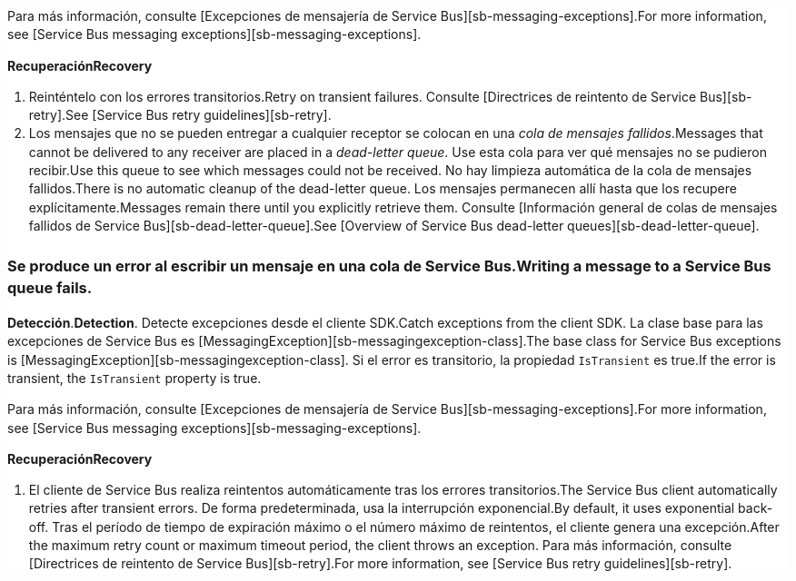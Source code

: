 <span data-ttu-id="faca5-367">Para más información, consulte [Excepciones de mensajería de Service Bus][sb-messaging-exceptions].</span><span class="sxs-lookup"><span data-stu-id="faca5-367">For more information, see [Service Bus messaging exceptions][sb-messaging-exceptions].</span></span>

<span data-ttu-id="faca5-368">**Recuperación**</span><span class="sxs-lookup"><span data-stu-id="faca5-368">**Recovery**</span></span>

1. <span data-ttu-id="faca5-369">Reinténtelo con los errores transitorios.</span><span class="sxs-lookup"><span data-stu-id="faca5-369">Retry on transient failures.</span></span> <span data-ttu-id="faca5-370">Consulte [Directrices de reintento de Service Bus][sb-retry].</span><span class="sxs-lookup"><span data-stu-id="faca5-370">See [Service Bus retry guidelines][sb-retry].</span></span>
2. <span data-ttu-id="faca5-371">Los mensajes que no se pueden entregar a cualquier receptor se colocan en una *cola de mensajes fallidos*.</span><span class="sxs-lookup"><span data-stu-id="faca5-371">Messages that cannot be delivered to any receiver are placed in a *dead-letter queue*.</span></span> <span data-ttu-id="faca5-372">Use esta cola para ver qué mensajes no se pudieron recibir.</span><span class="sxs-lookup"><span data-stu-id="faca5-372">Use this queue to see which messages could not be received.</span></span> <span data-ttu-id="faca5-373">No hay limpieza automática de la cola de mensajes fallidos.</span><span class="sxs-lookup"><span data-stu-id="faca5-373">There is no automatic cleanup of the dead-letter queue.</span></span> <span data-ttu-id="faca5-374">Los mensajes permanecen allí hasta que los recupere explícitamente.</span><span class="sxs-lookup"><span data-stu-id="faca5-374">Messages remain there until you explicitly retrieve them.</span></span> <span data-ttu-id="faca5-375">Consulte [Información general de colas de mensajes fallidos de Service Bus][sb-dead-letter-queue].</span><span class="sxs-lookup"><span data-stu-id="faca5-375">See [Overview of Service Bus dead-letter queues][sb-dead-letter-queue].</span></span>

### <a name="writing-a-message-to-a-service-bus-queue-fails"></a><span data-ttu-id="faca5-376">Se produce un error al escribir un mensaje en una cola de Service Bus.</span><span class="sxs-lookup"><span data-stu-id="faca5-376">Writing a message to a Service Bus queue fails.</span></span>
<span data-ttu-id="faca5-377">**Detección**.</span><span class="sxs-lookup"><span data-stu-id="faca5-377">**Detection**.</span></span> <span data-ttu-id="faca5-378">Detecte excepciones desde el cliente SDK.</span><span class="sxs-lookup"><span data-stu-id="faca5-378">Catch exceptions from the client SDK.</span></span> <span data-ttu-id="faca5-379">La clase base para las excepciones de Service Bus es [MessagingException][sb-messagingexception-class].</span><span class="sxs-lookup"><span data-stu-id="faca5-379">The base class for Service Bus exceptions is [MessagingException][sb-messagingexception-class].</span></span> <span data-ttu-id="faca5-380">Si el error es transitorio, la propiedad `IsTransient` es true.</span><span class="sxs-lookup"><span data-stu-id="faca5-380">If the error is transient, the `IsTransient` property is true.</span></span>

<span data-ttu-id="faca5-381">Para más información, consulte [Excepciones de mensajería de Service Bus][sb-messaging-exceptions].</span><span class="sxs-lookup"><span data-stu-id="faca5-381">For more information, see [Service Bus messaging exceptions][sb-messaging-exceptions].</span></span>

<span data-ttu-id="faca5-382">**Recuperación**</span><span class="sxs-lookup"><span data-stu-id="faca5-382">**Recovery**</span></span>

1. <span data-ttu-id="faca5-383">El cliente de Service Bus realiza reintentos automáticamente tras los errores transitorios.</span><span class="sxs-lookup"><span data-stu-id="faca5-383">The Service Bus client automatically retries after transient errors.</span></span> <span data-ttu-id="faca5-384">De forma predeterminada, usa la interrupción exponencial.</span><span class="sxs-lookup"><span data-stu-id="faca5-384">By default, it uses exponential back-off.</span></span> <span data-ttu-id="faca5-385">Tras el período de tiempo de expiración máximo o el número máximo de reintentos, el cliente genera una excepción.</span><span class="sxs-lookup"><span data-stu-id="faca5-385">After the maximum retry count or maximum timeout period, the client throws an exception.</span></span> <span data-ttu-id="faca5-386">Para más información, consulte [Directrices de reintento de Service Bus][sb-retry].</span><span class="sxs-lookup"><span data-stu-id="faca5-386">For more information, see [Service Bus retry guidelines][sb-retry].</span></span>